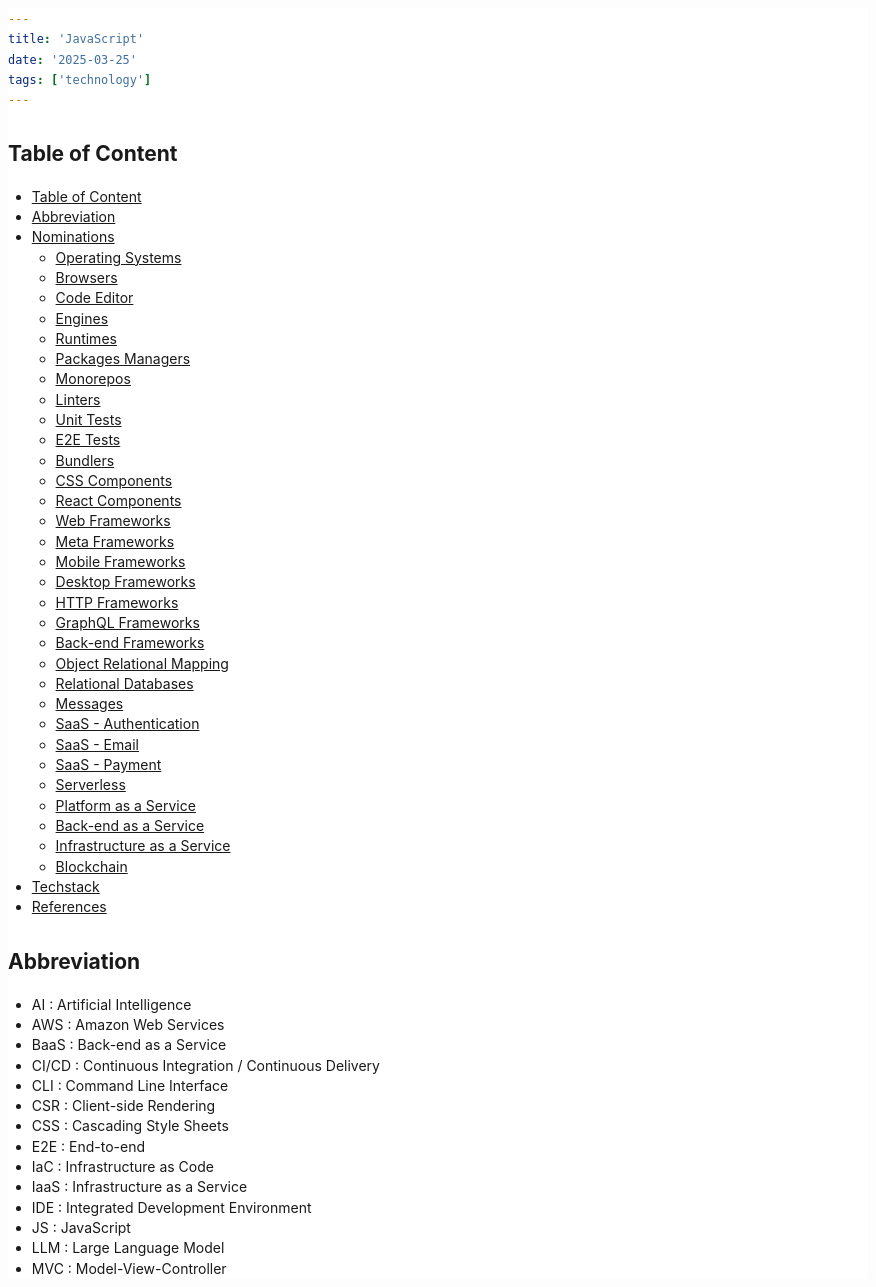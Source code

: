```yaml
---
title: 'JavaScript'
date: '2025-03-25'
tags: ['technology']
---
```


## Table of Content

- [Table of Content](#table-of-content)
- [Abbreviation](#abbreviation)
- [Nominations](#nominations)
  - [Operating Systems](#operating-systems)
  - [Browsers](#browsers)
  - [Code Editor](#code-editor)
  - [Engines](#engines)
  - [Runtimes](#runtimes)
  - [Packages Managers](#packages-managers)
  - [Monorepos](#monorepos)
  - [Linters](#linters)
  - [Unit Tests](#unit-tests)
  - [E2E Tests](#e2e-tests)
  - [Bundlers](#bundlers)
  - [CSS Components](#css-components)
  - [React Components](#react-components)
  - [Web Frameworks](#web-frameworks)
  - [Meta Frameworks](#meta-frameworks)
  - [Mobile Frameworks](#mobile-frameworks)
  - [Desktop Frameworks](#desktop-frameworks)
  - [HTTP Frameworks](#http-frameworks)
  - [GraphQL Frameworks](#graphql-frameworks)
  - [Back-end Frameworks](#back-end-frameworks)
  - [Object Relational Mapping](#object-relational-mapping)
  - [Relational Databases](#relational-databases)
  - [Messages](#messages)
  - [SaaS - Authentication](#saas---authentication)
  - [SaaS - Email](#saas---email)
  - [SaaS - Payment](#saas---payment)
  - [Serverless](#serverless)
  - [Platform as a Service](#platform-as-a-service)
  - [Back-end as a Service](#back-end-as-a-service)
  - [Infrastructure as a Service](#infrastructure-as-a-service)
  - [Blockchain](#blockchain)
- [Techstack](#techstack)
- [References](#references)

## Abbreviation

- AI : Artificial Intelligence
- AWS : Amazon Web Services
- BaaS : Back-end as a Service
- CI/CD : Continuous Integration / Continuous Delivery
- CLI : Command Line Interface
- CSR : Client-side Rendering
- CSS : Cascading Style Sheets
- E2E : End-to-end
- IaC : Infrastructure as Code
- IaaS : Infrastructure as a Service
- IDE : Integrated Development Environment
- JS : JavaScript
- LLM : Large Language Model
- MVC : Model-View-Controller

[alphabet]: https://abc.xyz
[amazon]: https://www.amazon.com
[angular]: https://angular.io
[angularjs]: https://angularjs.org
[ant-design]: https://ant.design
[apache]: https://apache.org
[apache-activemq]: https://activemq.apache.org
[apache-cassandra]: https://cassandra.apache.org
[apache-couchdb]: https://couchdb.apache.org
[apache-hbase]: https://hbase.apache.org
[apache-httpd]: https://httpd.apache.org
[apache-kafka]: https://kafka.apache.org
[apache-solr]: https://solr.apache.org
[apache-svn]: https://subversion.apache.org
[apollo]: https://www.apollographql.com
[apollo-client]: https://www.apollographql.com/docs/react
[apollo-server]: https://www.apollographql.com/docs/apollo-server
[apple]: https://www.apple.com
[appwrite]: https://appwrite.io
[arc]: https://arc.net
[astro]: https://astro.build
[auth0]: https://auth0.com
[axios]: https://axios-http.com
[aws]: https://aws.amazon.com
[babel]: https://babeljs.io
[backbone]: https://backbonejs.org
[better-auth]: https://www.better-auth.com/
[biome]: https://biomejs.dev
[bit]: https://bit.dev
[bitbucket]: https://bitbucket.org
[bitkeeper]: http://www.bitkeeper.org
[bootstrap]: https://getbootstrap.com
[brain.js]: https://brain.js.org
[braintree]: https://www.braintreepayments.com
[brave]: https://brave.com
[bulma]: https://bulma.io
[bun]: https://bun.sh
[chakra-ui]: https://chakra-ui.com
[chart.js]: https://www.chartjs.org
[chartist]: https://chartist.dev
[chrome]: https://www.google.com/chrome
[chromium]: https://www.chromium.org
[clerk]: https://clerk.com
[cloudflare]: https://cloudflare.com
[cloudflare-pages]: https://pages.cloudflare.com/
[cloudflare-workers]: https://workers.cloudflare.com
[cockroachdb]: https://www.cockroachlabs.com
[cors]: https://expressjs.com/en/resources/middleware/cors.html
[circleci]: https://circleci.com
[cypress]: https://www.cypress.io
[d3]: https://d3js.org
[daisyui]: https://daisyui.com
[debian]: https://www.debian.org
[deno]: https://deno.com
[deno-deploy]: https://deno.com/deploy
[dgraph]: https://dgraph.io
[digital-ocean]: https://www.digitalocean.com
[docker]: http://docker.com
[docker-compose]: https://docs.docker.com/compose/
[docker-swarm]: https://docs.docker.com/engine/swarm/
[docsify]: https://docsify.js.org
[docusaurus]: https://docusaurus.io
[dprint]: https://dprint.dev
[drizzle]: https://orm.drizzle.team
[duckduckgo]: https://duckduckgo.com/
[ecmascript]: https://ecma-international.org/publications-and-standards/standards/ecma-262
[edge]: https://www.microsoft.com/en-us/edge
[elasticsearch]: https://www.elastic.co/elasticsearch
[electronjs]: https://www.electronjs.org
[emotion]: https://emotion.sh
[ember]: https://emberjs.com
[erlang]: https://www.erlang.org
[esbuild]: https://esbuild.github.io
[eslint]: https://eslint.org
[expo]: https://expo.dev
[expressjs]: https://expressjs.com
[fastify]: https://www.fastify.io
[fauna]: https://fauna.com
[firebase]: https://firebase.google.com
[firefox]: https://www.mozilla.org/en-US/firefox
[fly]: https://fly.io
[garph]: https://garph.dev
[gatsbyjs]: https://gatsbyjs.org
[git]: https://git-scm.com
[github]: https://github.com
[github-actions]: https://github.com/features/actions
[github-packages]: https://github.com/features/packages
[github-pages]: https://pages.github.com/
[gitlab]: https://gitlab.com
[gitlab-ci]: https://docs.gitlab.com/ee/ci
[go]: https://go.dev
[google-app-engine]: https://cloud.google.com/appengine
[google-chart]: https://developers.google.com/chart
[google-cloud]: https://cloud.google.com
[grafana]: https://grafana.com
[graphql]: https://graphql.org
[grpc]: https://grpc.io
[hapi]: https://hapi.dev
[harness]: https://www.harness.io
[hashicorp]: https://www.hashicorp.com
[helmet]: https://helmetjs.github.io
[hermes]: https://hermesengine.dev
[heroku]: https://www.heroku.com
[highcharts]: https://www.highcharts.com
[huggingface]: https://huggingface.co
[husky]: https://typicode.github.io/husky
[ibm-cloud]: https://www.ibm.com/cloud
[insomnia]: https://insomnia.rest
[ionic]: https://ionicframework.com
[jasmine]: https://jasmine.github.io
[java]: https://www.java.com
[jest]: https://jestjs.io
[jenkins]: https://www.jenkins.io
[jetbrains-fleet]: https://www.jetbrains.com/fleet/
[jotai]: https://jotai.org
[jquery]: https://jquery.com
[js]: https://www.javascript.com
[jsc]: https://developer.apple.com/documentation/javascriptcore
[jslint]: https://www.jslint.com
[jsr]: https://jsr.i
[json]: https://www.json.org
[jsx]: https://facebook.github.io/jsx
[jwt]: https://jwt.io
[karma]: https://karma-runner.github.io
[kernel]: https://www.kernel.org
[keycloak]: https://www.keycloak.org
[koa]: https://koajs.com
[kong]: https://konghq.com
[kubernetes]: https://kubernetes.io
[langchain]: https://www.langchain.com
[launchpad]: https://launchpad.net
[lerna]: https://lerna.js.org
[linuxmint]: https://linuxmint.com
[lit]: https://lit.dev
[macos]: https://www.apple.com/macos
[mailchimp]: https://mailchimp.com
[mailgun]: https://www.mailgun.com
[mariadb]: https://mariadb.org
[markdown]: https://daringfireball.net/projects/markdown
[materializecss]: https://materializecss.com
[math.js]: https://mathjs.org
[memcached]: https://memcached.org
[mercurial]: https://www.mercurial-scm.org
[mercurius]: https://mercurius.dev
[meta]: https://developers.facebook.com
[meteor]: https://www.meteor.com
[ml5]: https://ml5js.org
[mocha]: https://mochajs.org
[mongodb]: https://www.mongodb.com
[mongoose]: https://mongoosejs.com
[ms]: https://www.microsoft.com
[ms-azure]: https://azure.microsoft.com
[mikro-orm]: https://mikro-orm.io
[mind.js]: http://stevenmiller888.github.io/mindjs.net
[millionlint]: https://million.dev/lint
[mozilla]: https://www.mozilla.org
[mqtt]: https://mqtt.org
[mui]: https://mui.com
[mysql]: https://www.mysql.com
[nativescript]: https://nativescript.org
[nativewind]: https://www.nativewind.dev
[nats]: https://nats.io
[naver]: https://naver.com
[naver-whale]: https://whale.naver.com
[neo4j]: https://neo4j.com
[neon]: https://neon.tech
[neovim]: https://neovim.io/
[netlify]: https://netlify.com
[nest.js]: https://nestjs.com
[next-auth]: https://next-auth.js.org
[next.js]: https://nextjs.org
[next-ui]: https://nextui.org
[nginx]: https://www.nginx.com
[nhost]: https://nhost.io
[node.js]: https://nodejs.org
[npmjs]: https://www.npmjs.com
[nuxt]: https://nuxtjs.org
[nx]: https://nx.dev
[okta]: https://www.okta.com/
[onelogin]: https://developers.onelogin.com
[openjsf]: https://openjsf.org
[openshift]: https://www.redhat.com/en/technologies/cloud-computing/openshift
[opera]: https://www.opera.com
[osso]: https://ossoapp.com
[oxc]: https://oxc-project.github.io
[paddle]: https://www.paddle.com
[parceljs]: https://parceljs.org
[passport]: https://www.passportjs.org
[paypal]: https://developer.paypal.com
[perforce]: https://www.perforce.com
[perforce-helix-core]: https://www.perforce.com/products/helix-core
[pino]: https://getpino.io
[planetscale]: https://planetscale.com
[playwright]: https://playwright.dev
[plotly.js]: https://plotly.com/javascript/
[pmndrs]: https://pmnd.rs
[pnpm]: https://pnpm.io
[pnpm-workspaces]: https://pnpm.io/workspaces
[pocketbase]: https://pocketbase.io
[postcss]: https://postcss.org
[postman]: https://www.postman.com
[postmark]: https://postmarkapp.com
[postgresql]: https://postgresql.org
[puppeteer]: https://pptr.dev
[preact]: https://preactjs.com
[prettier]: https://prettier.io
[prisma]: https://www.prisma.io
[python]: https://www.python.org
[quasar]: https://quasar.dev
[quickjs]: https://bellard.org/quickjs
[qwik]: https://qwik.dev
[rabbitmq]: https://www.rabbitmq.com
[railway]: https://railway.app
[react]: https://react.dev
[resend]: https://resend.com
[rn]: https://reactnative.dev
[recharts]: https://recharts.org
[redux]: https://redux.js.org
[remix]: https://remix.run
[redis]: https://redis.io
[renovate]: https://renovatebot.com
[render]: https://render.com
[rollup]: https://rollupjs.org
[rs]: https://www.rust-lang.org
[rspack]: https://www.rspack.dev
[safari]: https://www.apple.com/safari
[sass]: https://sass-lang.com
[sc]: https://styled-components.com
[selenium]: https://www.selenium.dev
[sendgrid]: https://sendgrid.com
[sequelize]: https://sequelize.org
[slack]: https://slack.com
[standardjs]: https://standardjs.com
[svelte]: https://svelte.dev
[svelte-native]: https://svelte-native.technology
[svelte-kit]: https://kit.svelte.dev
[shadcn]: https://ui.shadcn.com
[solid]: https://www.solidjs.com
[solid-start]: https://start.solidjs.com
[socket.io]: https://socket.io
[sockjs]: https://sockjs.org
[spidermonkey]: https://spidermonkey.dev
[splunk]: https://www.splunk.com
[square]: https://developer.squareup.com
[storybook]: https://storybook.js.org
[stylex]: https://stylexjs.com
[supabase]: https://supabase.com
[synaptic.js]: http://caza.la/synaptic
[snyk]: https://snyk.io
[sonar]: https://www.sonarsource.com
[sqlite]: https://www.sqlite.org
[stripe]: https://stripe.com
[sublime-text]: https://www.sublimetext.com/
[swc]: https://swc.rs
[swr]: https://swr.vercel.app
[swagger]: https://swagger.io
[tanstack]: https://tanstack.com
[tanstack-charts]: https://react-charts.tanstack.com
[tanstack-query]: https://tanstack.com/query/latest
[tanstack-table]: https://tanstack.com/table/latest
[tailwindcss]: https://tailwindcss.com
[tailwind-ui]: https://tailwindui.com
[tauri]: https://tauri.app
[tensorflow.js]: https://www.tensorflow.org/js
[terraform]: https://www.terraform.io
[testing-library]: https://testing-library.com
[theme-ui]: https://theme-ui.com
[three.js]: https://threejs.org
[thunder]: https://www.thunderclient.com
[tor]: https://www.torproject.org/
[travis-ci]: https://www.travis-ci.com
[trpc]: https://trpc.io
[ts]: https://www.typescriptlang.org
[tsoa]: https://tsoa-community.github.io/docs/
[turbo]: https://turbo.build
[typeorm]: https://typeorm.io
[ubuntu]: https://ubuntu.com
[uikit]: https://getuikit.com
[v8]: https://v8.dev
[valkey]: https://valkey.io
[vault]: https://www.vaultproject.io
[vercel]: https://vercel.com
[visual-studio-code]: https://code.visualstudio.com/
[vite]: https://vitejs.dev
[vitest]: https://vitest.dev
[vivaldi]: https://vivaldi.com/
[volt]: https://voltpkg.com
[vue]: https://vuejs.org
[wails]: https://wails.io
[webgl]: https://get.webgl.org
[webpack]: https://webpack.js.org
[windows]: https://www.microsoft.com/en-us/windows
[xstate]: https://stately.ai/docs
[yarn]: https://yarnpkg.com
[yandex]: https://browser.yandex.com
[yarn-workspaces]: https://yarnpkg.com/features/workspaces
[yoga]: https://the-guild.dev/graphql/yoga-server
[zed]: https://zed.dev/
[zig]: https://ziglang.org
[zitadel]: https://zitadel.com
[zustand]: https://zustand-demo.pmnd.rs
[gh-babel]: https://github.com/babel/babel
[gh-biome]: https://github.com/biomejs/biome
[gh-bun]: https://github.com/oven-sh/bun
[gh-deno]: https://github.com/denoland/deno
[gh-dprint]: https://github.com/dprint/dprint
[gh-eslint]: https://github.com/eslint/eslint
[gh-firebase]: https://github.com/firebase
[gh-jasmine]: https://github.com/jasmine/jasmine
[gh-javascriptcore]: https://github.com/apple-opensource/JavaScriptCore
[gh-jest]: https://github.com/jestjs/jest
[gh-llrt]: https://github.com/awslabs/llrt
[gh-mocha]: https://github.com/mochajs/mocha
[gh-node]: https://github.com/nodejs/node
[gh-npm]: https://github.com/npm
[gh-pnpm]: https://github.com/pnpm
[gh-parcel]: https://github.com/parcel-bundler/parcel
[gh-pocketbase]: https://github.com/pocketbase/pocketbase
[gh-prettier]: https://github.com/prettier/prettier
[gh-quickjs]: https://github.com/bellard/quickjs
[gh-supabase]: https://github.com/supabase/supabase
[gh-testing-library]: https://github.com/testing-library
[gh-v8]: https://github.com/v8/v8
[gh-vitest]: https://github.com/vitest-dev/vitest
[gh-wails]: https://github.com/wailsapp/wails
[gh-winstonjs]: https://github.com/winstonjs
[gh-yarn]: https://github.com/yarnpkg
[gh-husky]: https://github.com/typicode/husky
[gh-pino]: https://github.com/pinojs/pino
[gh-jwt]: https://github.com/auth0/node-jsonwebtoken
[gh-tensorflow]: https://github.com/tensorflow/tfjs
[gh-tauri]: https://github.com/tauri-apps/tauri
[gh-three]: https://github.com/mrdoob/three.js
[gh-expo]: https://github.com/expo/expo
[gh-brain]: https://github.com/BrainJS/brain.js
[gh-prisma]: https://github.com/prisma/prisma
[gh-tanstack-chart]: https://github.com/tanstack/chart
[gh-tanstack-query]: https://github.com/tanstack/query
[gh-tanstack-table]: https://github.com/tanstack/table
[gh-trpc]: https://github.com/trpc/trpc
[gh-cypress]: https://github.com/cypress-io/cypress
[gh-karma]: https://github.com/karma-runner/karma
[gh-ms-playwright]: https://github.com/microsoft/playwright
[gh-ms-typescript]: https://github.com/microsoft/typescript
[gh-puppeteer]: https://github.com/puppeteer/puppeteer
[gh-selenium]: https://github.com/SeleniumHQ/selenium
[gh-esbuild]: https://github.com/evanw/esbuild
[gh-rollup]: https://github.com/rollup/rollup
[gh-lerna]: https://github.com/lerna/lerna
[gh-webpack]: https://github.com/webpack/webpack
[gh-nx]: https://github.com/nrwl/nx
[gh-vite]: https://github.com/vitejs/vite
[gh-electron]: https://github.com/electron/electron